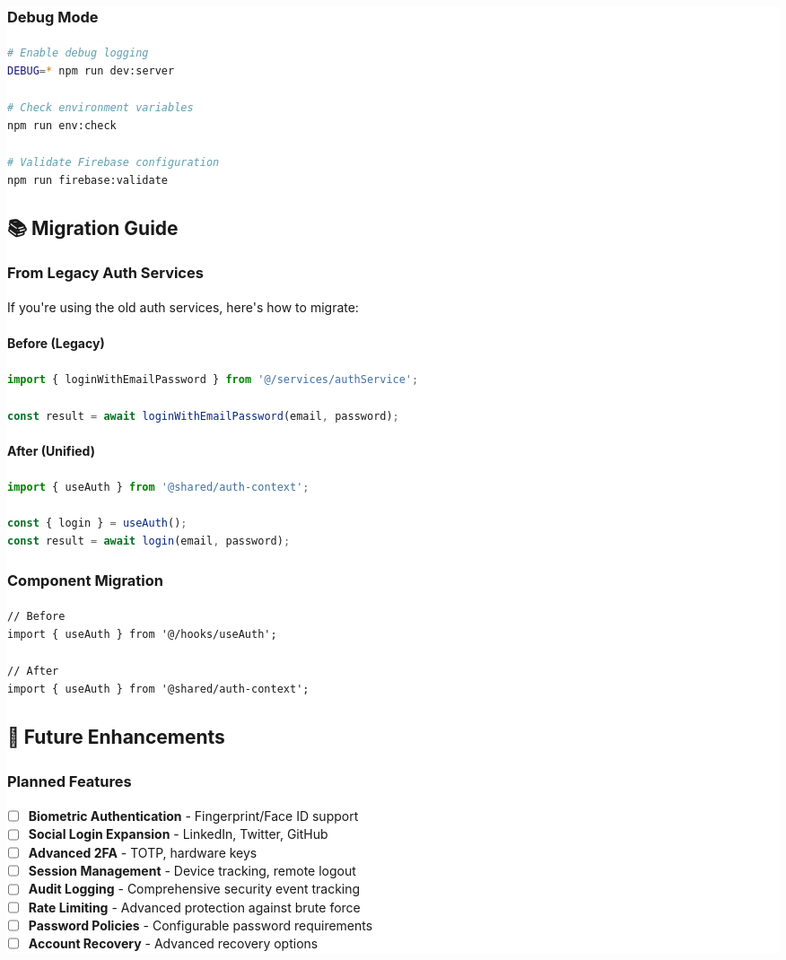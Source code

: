 ### Debug Mode
```bash
# Enable debug logging
DEBUG=* npm run dev:server

# Check environment variables
npm run env:check

# Validate Firebase configuration
npm run firebase:validate
```

## 📚 Migration Guide

### From Legacy Auth Services
If you're using the old auth services, here's how to migrate:

#### Before (Legacy)
```typescript
import { loginWithEmailPassword } from '@/services/authService';

const result = await loginWithEmailPassword(email, password);
```

#### After (Unified)
```typescript
import { useAuth } from '@shared/auth-context';

const { login } = useAuth();
const result = await login(email, password);
```

### Component Migration
```tsx
// Before
import { useAuth } from '@/hooks/useAuth';

// After
import { useAuth } from '@shared/auth-context';
```

## 🔮 Future Enhancements

### Planned Features
- [ ] **Biometric Authentication** - Fingerprint/Face ID support
- [ ] **Social Login Expansion** - LinkedIn, Twitter, GitHub
- [ ] **Advanced 2FA** - TOTP, hardware keys
- [ ] **Session Management** - Device tracking, remote logout
- [ ] **Audit Logging** - Comprehensive security event tracking
- [ ] **Rate Limiting** - Advanced protection against brute force
- [ ] **Password Policies** - Configurable password requirements
- [ ] **Account Recovery** - Advanced recovery options
